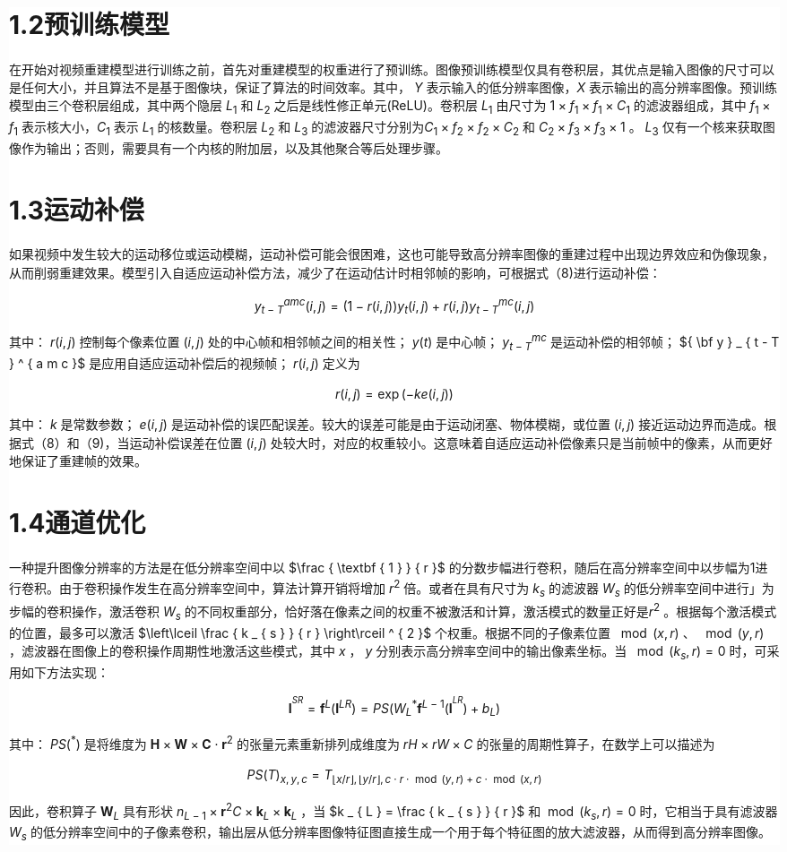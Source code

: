 # 1.2预训练模型

在开始对视频重建模型进行训练之前，首先对重建模型的权重进行了预训练。图像预训练模型仅具有卷积层，其优点是输入图像的尺寸可以是任何大小，并且算法不是基于图像块，保证了算法的时间效率。其中， $Y$ 表示输入的低分辨率图像，$X$ 表示输出的高分辨率图像。预训练模型由三个卷积层组成，其中两个隐层 $L _ { 1 }$ 和 $L _ { 2 }$ 之后是线性修正单元(ReLU)。卷积层 $L _ { 1 }$ 由尺寸为 $1 \times f _ { 1 } \times f _ { 1 } \times C _ { 1 }$ 的滤波器组成，其中 $f _ { 1 } \times f _ { 1 }$ 表示核大小，$C _ { 1 }$ 表示 $L _ { 1 }$ 的核数量。卷积层 $L _ { 2 }$ 和 $L _ { 3 }$ 的滤波器尺寸分别为$C _ { 1 } \times f _ { 2 } \times f _ { 2 } \times C _ { 2 }$ 和 $C _ { 2 } \times f _ { 3 } \times f _ { 3 } \times 1$ 。 $L _ { 3 }$ 仅有一个核来获取图像作为输出；否则，需要具有一个内核的附加层，以及其他聚合等后处理步骤。

# 1.3运动补偿

如果视频中发生较大的运动移位或运动模糊，运动补偿可能会很困难，这也可能导致高分辨率图像的重建过程中出现边界效应和伪像现象，从而削弱重建效果。模型引入自适应运动补偿方法，减少了在运动估计时相邻帧的影响，可根据式（8)进行运动补偿：

$$
y _ { t - T } ^ { a m c } ( i , j ) = ( 1 - r ( i , j ) ) y _ { t } ( i , j ) + r ( i , j ) y _ { t - T } ^ { m c } ( i , j )
$$

其中： $r ( i , j )$ 控制每个像素位置 $( i , j )$ 处的中心帧和相邻帧之间的相关性； $y ( t )$ 是中心帧； $y _ { t - T } ^ { m c }$ 是运动补偿的相邻帧； ${ \bf y } _ { t - T } ^ { a m c }$ 是应用自适应运动补偿后的视频帧； $r ( i , j )$ 定义为

$$
r ( i , j ) = \exp ( - k e ( i , j ) )
$$

其中： $k$ 是常数参数； $e ( i , j )$ 是运动补偿的误匹配误差。较大的误差可能是由于运动闭塞、物体模糊，或位置 $( i , j )$ 接近运动边界而造成。根据式（8）和（9)，当运动补偿误差在位置 $( i , j )$ 处较大时，对应的权重较小。这意味着自适应运动补偿像素只是当前帧中的像素，从而更好地保证了重建帧的效果。

# 1.4通道优化

一种提升图像分辨率的方法是在低分辨率空间中以 $\frac { \textbf { 1 } } { r }$ 的分数步幅进行卷积，随后在高分辨率空间中以步幅为1进行卷积。由于卷积操作发生在高分辨率空间中，算法计算开销将增加 $r ^ { 2 }$ 倍。或者在具有尺寸为 $k _ { s }$ 的滤波器 $W _ { s }$ 的低分辨率空间中进行」为步幅的卷积操作，激活卷积 $W _ { s }$ 的不同权重部分，恰好落在像素之间的权重不被激活和计算，激活模式的数量正好是$r ^ { 2 }$ 。根据每个激活模式的位置，最多可以激活 $\left\lceil \frac { k _ { s } } { r } \right\rceil ^ { 2 }$ 个权重。根据不同的子像素位置 $\mod ( x , r )$ 、 $\mod ( y , r )$ ，滤波器在图像上的卷积操作周期性地激活这些模式，其中 $x$ ， $y$ 分别表示高分辨率空间中的输出像素坐标。当 $\mod ( k _ { s } , r ) = 0$ 时，可采用如下方法实现：

$$
\boldsymbol { I } ^ { ^ { S R } } = \boldsymbol { f } ^ { L } ( \boldsymbol { I } ^ { L R } ) = P S ( W _ { L } ^ { \ast } \boldsymbol { f } ^ { L - 1 } ( \boldsymbol { I } ^ { ^ { L R } } ) + b _ { L } )
$$

其中： $P S ( ^ { * } )$ 是将维度为 $\boldsymbol { H } \times \boldsymbol { W } \times \boldsymbol { C } \cdot \boldsymbol { r } ^ { 2 }$ 的张量元素重新排列成维度为 $r H \times r W \times C$ 的张量的周期性算子，在数学上可以描述为

$$
P S ( T ) _ { x , y , c } = T _ { \left\lfloor x / r \right\rfloor , \left\lfloor y / r \right\rfloor , c \cdot r \cdot \bmod ( y , r ) + c \cdot \bmod ( x , r ) }
$$

因此，卷积算子 $\boldsymbol { W } _ { L }$ 具有形状 $n _ { L - 1 } \times \boldsymbol r ^ { 2 } C \times \boldsymbol k _ { L } \times \boldsymbol k _ { L }$ ，当 $k _ { L } = \frac { k _ { s } } { r }$ 和$\mod ( k _ { s } , r ) = 0$ 时，它相当于具有滤波器 $W _ { s }$ 的低分辨率空间中的子像素卷积，输出层从低分辨率图像特征图直接生成一个用于每个特征图的放大滤波器，从而得到高分辨率图像。
